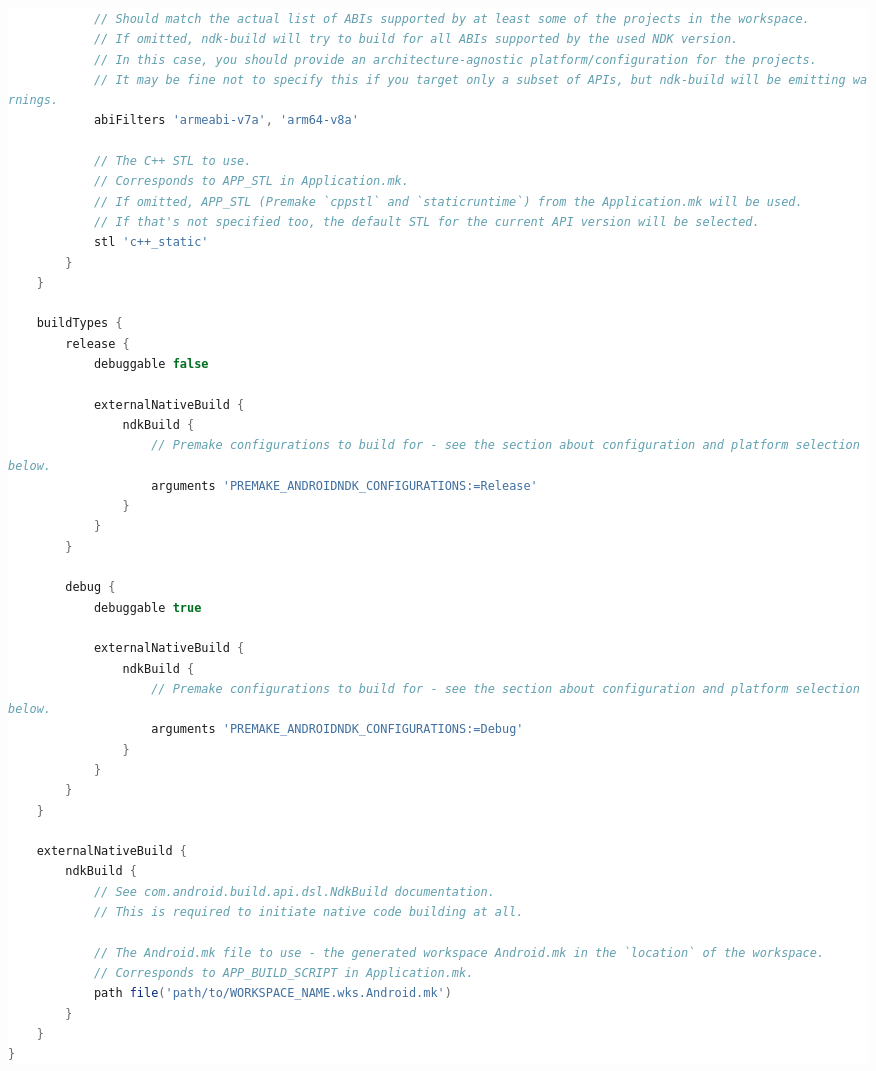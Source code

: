 ```groovy
            // Should match the actual list of ABIs supported by at least some of the projects in the workspace.
            // If omitted, ndk-build will try to build for all ABIs supported by the used NDK version.
            // In this case, you should provide an architecture-agnostic platform/configuration for the projects.
            // It may be fine not to specify this if you target only a subset of APIs, but ndk-build will be emitting warnings.
            abiFilters 'armeabi-v7a', 'arm64-v8a'

            // The C++ STL to use.
            // Corresponds to APP_STL in Application.mk.
            // If omitted, APP_STL (Premake `cppstl` and `staticruntime`) from the Application.mk will be used.
            // If that's not specified too, the default STL for the current API version will be selected.
            stl 'c++_static'
        }
    }

    buildTypes {
        release {
            debuggable false

            externalNativeBuild {
                ndkBuild {
                    // Premake configurations to build for - see the section about configuration and platform selection below.
                    arguments 'PREMAKE_ANDROIDNDK_CONFIGURATIONS:=Release'
                }
            }
        }

        debug {
            debuggable true

            externalNativeBuild {
                ndkBuild {
                    // Premake configurations to build for - see the section about configuration and platform selection below.
                    arguments 'PREMAKE_ANDROIDNDK_CONFIGURATIONS:=Debug'
                }
            }
        }
    }

    externalNativeBuild {
        ndkBuild {
            // See com.android.build.api.dsl.NdkBuild documentation.
            // This is required to initiate native code building at all.

            // The Android.mk file to use - the generated workspace Android.mk in the `location` of the workspace.
            // Corresponds to APP_BUILD_SCRIPT in Application.mk.
            path file('path/to/WORKSPACE_NAME.wks.Android.mk')
        }
    }
}
```
